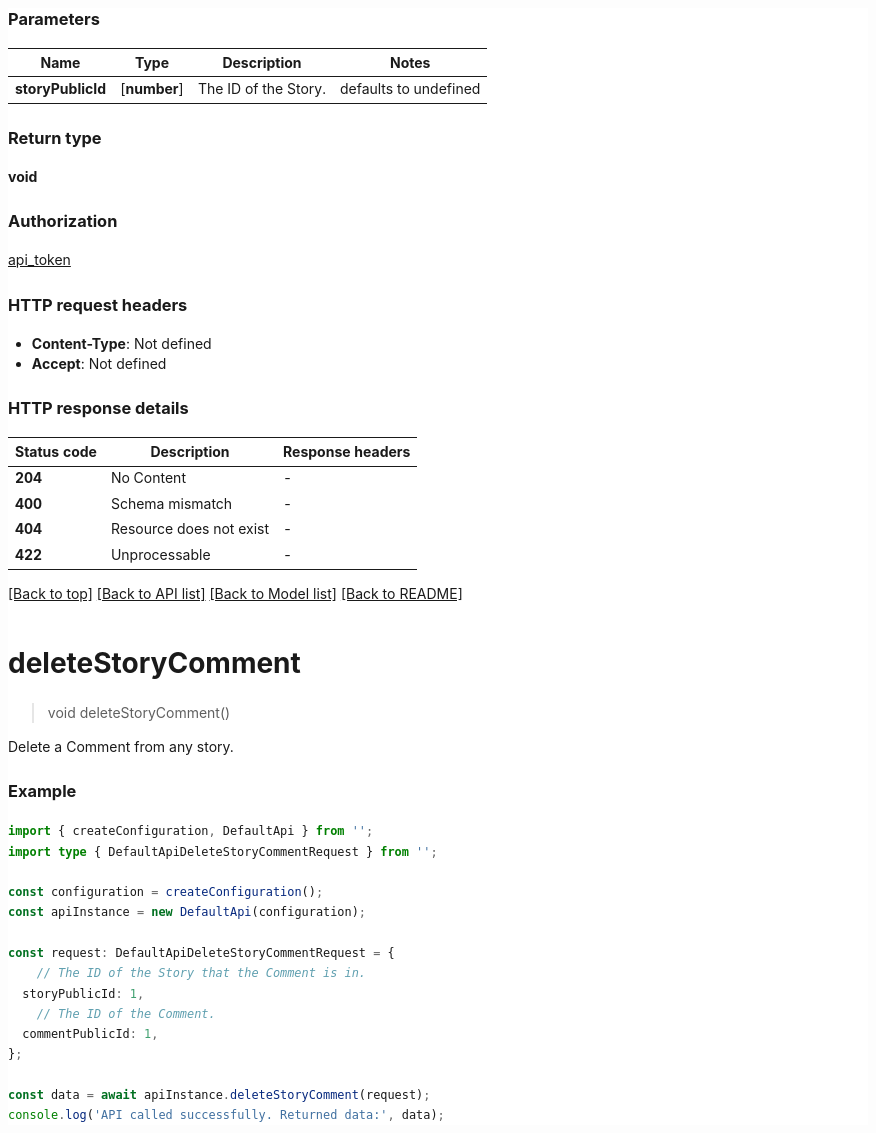 
### Parameters

Name | Type | Description  | Notes
------------- | ------------- | ------------- | -------------
 **storyPublicId** | [**number**] | The ID of the Story. | defaults to undefined


### Return type

**void**

### Authorization

[api_token](README.md#api_token)

### HTTP request headers

 - **Content-Type**: Not defined
 - **Accept**: Not defined


### HTTP response details
| Status code | Description | Response headers |
|-------------|-------------|------------------|
**204** | No Content |  -  |
**400** | Schema mismatch |  -  |
**404** | Resource does not exist |  -  |
**422** | Unprocessable |  -  |

[[Back to top]](#) [[Back to API list]](README.md#documentation-for-api-endpoints) [[Back to Model list]](README.md#documentation-for-models) [[Back to README]](README.md)

# **deleteStoryComment**
> void deleteStoryComment()

Delete a Comment from any story.

### Example


```typescript
import { createConfiguration, DefaultApi } from '';
import type { DefaultApiDeleteStoryCommentRequest } from '';

const configuration = createConfiguration();
const apiInstance = new DefaultApi(configuration);

const request: DefaultApiDeleteStoryCommentRequest = {
    // The ID of the Story that the Comment is in.
  storyPublicId: 1,
    // The ID of the Comment.
  commentPublicId: 1,
};

const data = await apiInstance.deleteStoryComment(request);
console.log('API called successfully. Returned data:', data);
```
